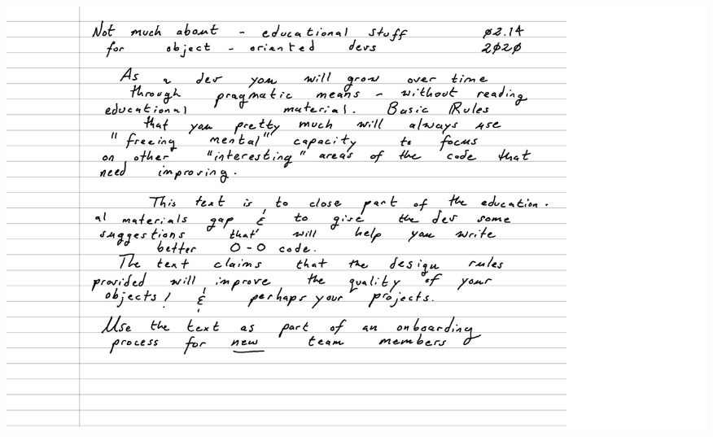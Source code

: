   <img src="https://github.com/stan-alam/OOD/blob/develop/styleGuide/images/01/OodsgnSTLgd01%20-%202.png" width="80%" height="80%">
</a>

<a>
